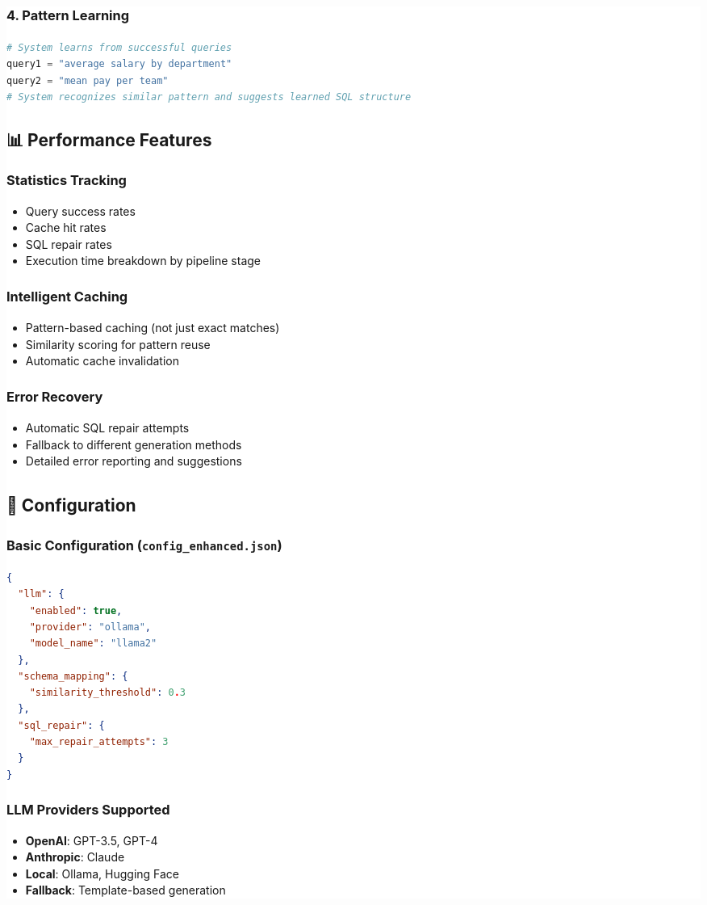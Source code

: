 ### 4. **Pattern Learning**
```python
# System learns from successful queries
query1 = "average salary by department"
query2 = "mean pay per team" 
# System recognizes similar pattern and suggests learned SQL structure
```

## 📊 Performance Features

### Statistics Tracking
- Query success rates
- Cache hit rates
- SQL repair rates
- Execution time breakdown by pipeline stage

### Intelligent Caching
- Pattern-based caching (not just exact matches)
- Similarity scoring for pattern reuse
- Automatic cache invalidation

### Error Recovery
- Automatic SQL repair attempts
- Fallback to different generation methods
- Detailed error reporting and suggestions

## 🔧 Configuration

### Basic Configuration (`config_enhanced.json`)

```json
{
  "llm": {
    "enabled": true,
    "provider": "ollama",
    "model_name": "llama2"
  },
  "schema_mapping": {
    "similarity_threshold": 0.3
  },
  "sql_repair": {
    "max_repair_attempts": 3
  }
}
```

### LLM Providers Supported
- **OpenAI**: GPT-3.5, GPT-4
- **Anthropic**: Claude
- **Local**: Ollama, Hugging Face
- **Fallback**: Template-based generation
